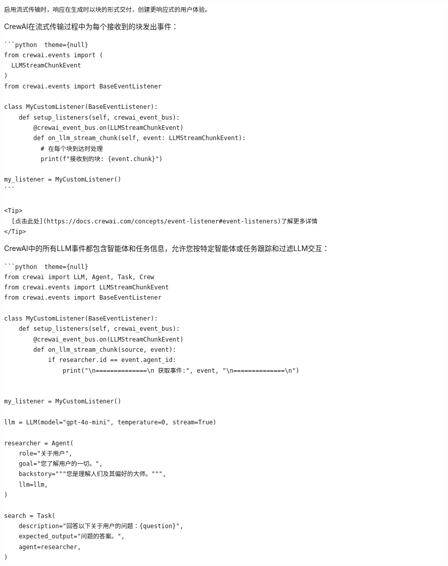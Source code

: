     启用流式传输时，响应在生成时以块的形式交付，创建更响应式的用户体验。
  </Tab>

  <Tab title="事件处理">
    CrewAI在流式传输过程中为每个接收到的块发出事件：

    ```python  theme={null}
    from crewai.events import (
      LLMStreamChunkEvent
    )
    from crewai.events import BaseEventListener

    class MyCustomListener(BaseEventListener):
        def setup_listeners(self, crewai_event_bus):
            @crewai_event_bus.on(LLMStreamChunkEvent)
            def on_llm_stream_chunk(self, event: LLMStreamChunkEvent):
              # 在每个块到达时处理
              print(f"接收到的块: {event.chunk}")

    my_listener = MyCustomListener()
    ```

    <Tip>
      [点击此处](https://docs.crewai.com/concepts/event-listener#event-listeners)了解更多详情
    </Tip>
  </Tab>

  <Tab title="智能体和任务跟踪">
    CrewAI中的所有LLM事件都包含智能体和任务信息，允许您按特定智能体或任务跟踪和过滤LLM交互：

    ```python  theme={null}
    from crewai import LLM, Agent, Task, Crew
    from crewai.events import LLMStreamChunkEvent
    from crewai.events import BaseEventListener

    class MyCustomListener(BaseEventListener):
        def setup_listeners(self, crewai_event_bus):
            @crewai_event_bus.on(LLMStreamChunkEvent)
            def on_llm_stream_chunk(source, event):
                if researcher.id == event.agent_id:
                    print("\n==============\n 获取事件:", event, "\n==============\n")


    my_listener = MyCustomListener()

    llm = LLM(model="gpt-4o-mini", temperature=0, stream=True)

    researcher = Agent(
        role="关于用户",
        goal="您了解用户的一切。",
        backstory="""您是理解人们及其偏好的大师。""",
        llm=llm,
    )

    search = Task(
        description="回答以下关于用户的问题：{question}",
        expected_output="问题的答案。",
        agent=researcher,
    )
